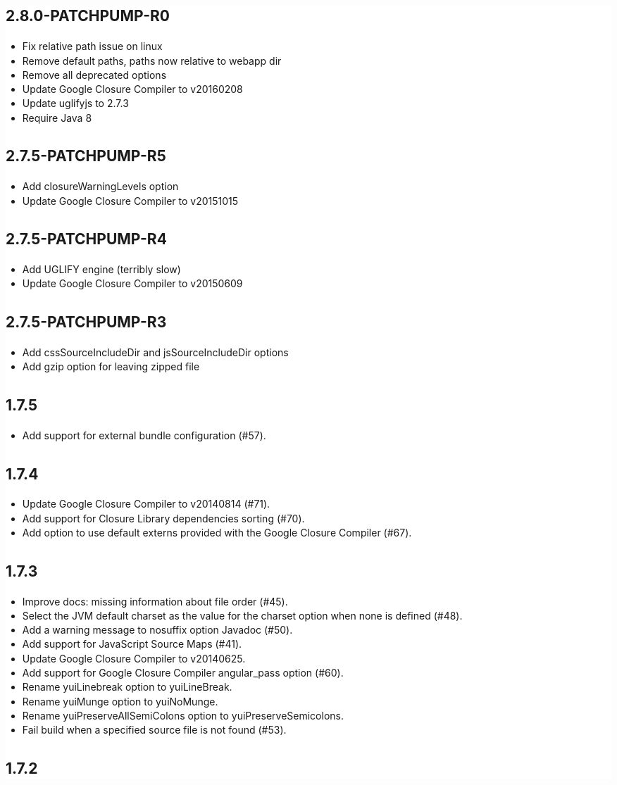 ## 2.8.0-PATCHPUMP-R0

* Fix relative path issue on linux
* Remove default paths, paths now relative to webapp dir
* Remove all deprecated options
* Update Google Closure Compiler to v20160208
* Update uglifyjs to 2.7.3
* Require Java 8

## 2.7.5-PATCHPUMP-R5

* Add closureWarningLevels option
* Update Google Closure Compiler to v20151015

## 2.7.5-PATCHPUMP-R4

* Add UGLIFY engine (terribly slow)
* Update Google Closure Compiler to v20150609

## 2.7.5-PATCHPUMP-R3

* Add cssSourceIncludeDir and jsSourceIncludeDir options
* Add gzip option for leaving zipped file

## 1.7.5

* Add support for external bundle configuration (#57).

## 1.7.4

* Update Google Closure Compiler to v20140814 (#71).
* Add support for Closure Library dependencies sorting (#70).
* Add option to use default externs provided with the Google Closure Compiler (#67).

## 1.7.3

* Improve docs: missing information about file order (#45).
* Select the JVM default charset as the value for the charset option when none is defined (#48).
* Add a warning message to nosuffix option Javadoc (#50).
* Add support for JavaScript Source Maps (#41).
* Update Google Closure Compiler to v20140625.
* Add support for Google Closure Compiler angular_pass option (#60).
* Rename yuiLinebreak option to yuiLineBreak.
* Rename yuiMunge option to yuiNoMunge.
* Rename yuiPreserveAllSemiColons option to yuiPreserveSemicolons.
* Fail build when a specified source file is not found (#53).

## 1.7.2
